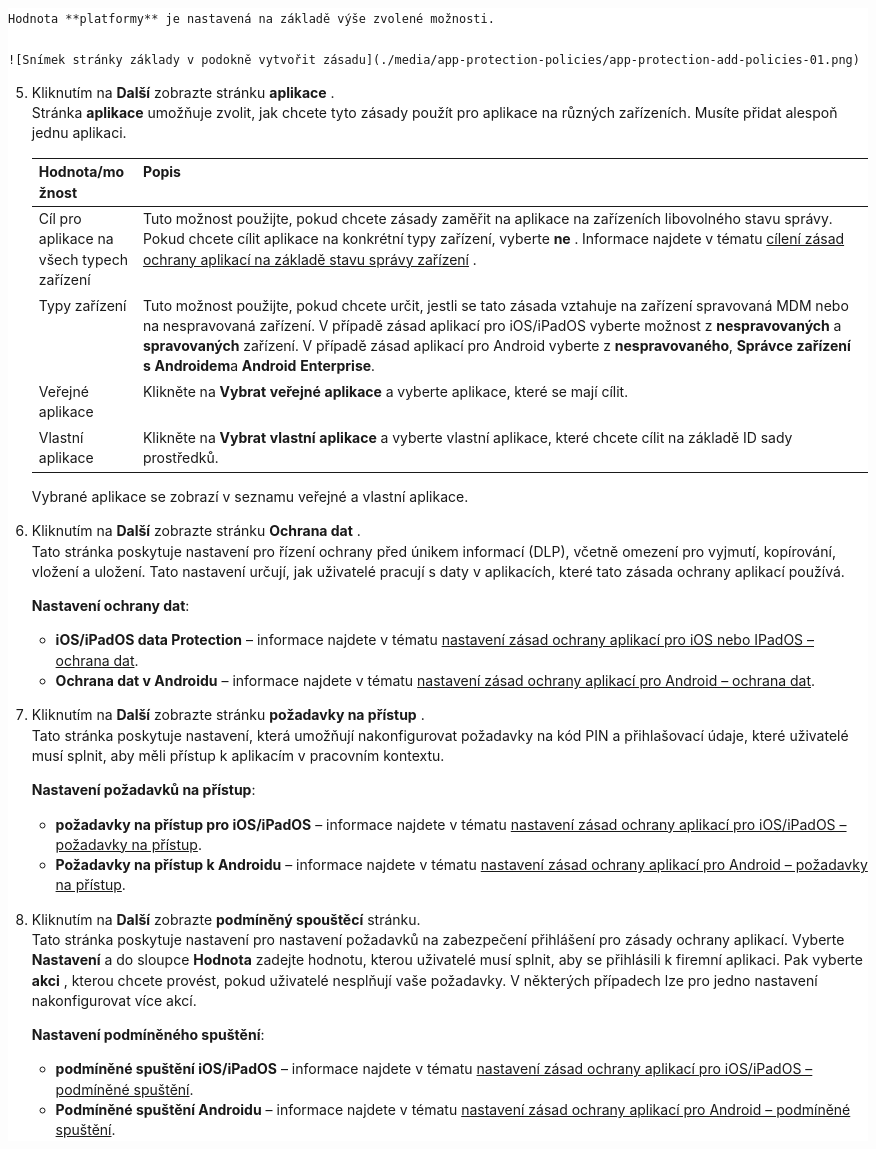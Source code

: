 
    Hodnota **platformy** je nastavená na základě výše zvolené možnosti.

    ![Snímek stránky základy v podokně vytvořit zásadu](./media/app-protection-policies/app-protection-add-policies-01.png)

5. Kliknutím na **Další** zobrazte stránku **aplikace** .<br>
    Stránka **aplikace** umožňuje zvolit, jak chcete tyto zásady použít pro aplikace na různých zařízeních. Musíte přidat alespoň jednu aplikaci.<p>

    | Hodnota/možnost | Popis |
    |-------------------------------------|--------------------------------------------------------------------------------------------------------------------------------------------------------------------------------------------------------------------------------------------------------------------------------------------------|
    | Cíl pro aplikace na všech typech zařízení | Tuto možnost použijte, pokud chcete zásady zaměřit na aplikace na zařízeních libovolného stavu správy. Pokud chcete cílit aplikace na konkrétní typy zařízení, vyberte **ne**  . Informace najdete v tématu [cílení zásad ochrany aplikací na základě stavu správy zařízení](#target-app-protection-policies-based-on-device-management-state) . |
    |     Typy zařízení | Tuto možnost použijte, pokud chcete určit, jestli se tato zásada vztahuje na zařízení spravovaná MDM nebo na nespravovaná zařízení. V případě zásad aplikací pro iOS/iPadOS vyberte možnost z **nespravovaných** a **spravovaných** zařízení. V případě zásad aplikací pro Android vyberte z **nespravovaného**, **Správce zařízení s Androidem**a **Android Enterprise**.  |
    | Veřejné aplikace | Klikněte na **Vybrat veřejné aplikace** a vyberte aplikace, které se mají cílit. |
    | Vlastní aplikace | Klikněte na **Vybrat vlastní aplikace** a vyberte vlastní aplikace, které chcete cílit na základě ID sady prostředků. |

    Vybrané aplikace se zobrazí v seznamu veřejné a vlastní aplikace.
6. Kliknutím na **Další** zobrazte stránku **Ochrana dat** .<br>
    Tato stránka poskytuje nastavení pro řízení ochrany před únikem informací (DLP), včetně omezení pro vyjmutí, kopírování, vložení a uložení. Tato nastavení určují, jak uživatelé pracují s daty v aplikacích, které tato zásada ochrany aplikací používá.

    **Nastavení ochrany dat**:<br>
    - **iOS/iPadOS data Protection** – informace najdete v tématu [nastavení zásad ochrany aplikací pro iOS nebo IPadOS – ochrana dat](app-protection-policy-settings-ios.md#data-protection).
    - **Ochrana dat v Androidu** – informace najdete v tématu [nastavení zásad ochrany aplikací pro Android – ochrana dat](app-protection-policy-settings-android.md#data-protection).

7. Kliknutím na **Další** zobrazte stránku **požadavky na přístup** .<br>
    Tato stránka poskytuje nastavení, která umožňují nakonfigurovat požadavky na kód PIN a přihlašovací údaje, které uživatelé musí splnit, aby měli přístup k aplikacím v pracovním kontextu.
 
    **Nastavení požadavků na přístup**:<br>
    - **požadavky na přístup pro iOS/iPadOS** – informace najdete v tématu [nastavení zásad ochrany aplikací pro iOS/iPadOS – požadavky na přístup](app-protection-policy-settings-ios.md#access-requirements).
    - **Požadavky na přístup k Androidu** – informace najdete v tématu [nastavení zásad ochrany aplikací pro Android – požadavky na přístup](app-protection-policy-settings-android.md#access-requirements).

8. Kliknutím na **Další** zobrazte **podmíněný spouštěcí** stránku.<br>
    Tato stránka poskytuje nastavení pro nastavení požadavků na zabezpečení přihlášení pro zásady ochrany aplikací. Vyberte **Nastavení** a do sloupce **Hodnota** zadejte hodnotu, kterou uživatelé musí splnit, aby se přihlásili k firemní aplikaci. Pak vyberte **akci** , kterou chcete provést, pokud uživatelé nesplňují vaše požadavky. V některých případech lze pro jedno nastavení nakonfigurovat více akcí.

    **Nastavení podmíněného spuštění**:<br>
    - **podmíněné spuštění iOS/iPadOS** – informace najdete v tématu [nastavení zásad ochrany aplikací pro iOS/iPadOS – podmíněné spuštění](app-protection-policy-settings-ios.md#conditional-launch).
    - **Podmíněné spuštění Androidu** – informace najdete v tématu [nastavení zásad ochrany aplikací pro Android – podmíněné spuštění](app-protection-policy-settings-android.md#conditional-launch).
